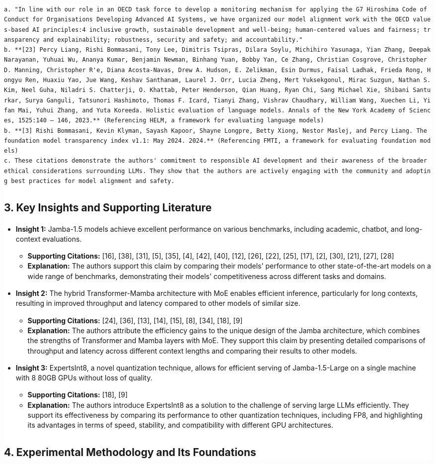     a. "In line with our role in an OECD task force to develop a monitoring mechanism for applying the G7 Hiroshima Code of Conduct for Organisations Developing Advanced AI Systems, we have organized our model alignment work with the OECD values-based AI principles:4 inclusive growth, sustainable development and well-being; human-centered values and fairness; transparency and explainability; robustness, security and safety; and accountability."
    b. **[23] Percy Liang, Rishi Bommasani, Tony Lee, Dimitris Tsipras, Dilara Soylu, Michihiro Yasunaga, Yian Zhang, Deepak Narayanan, Yuhuai Wu, Ananya Kumar, Benjamin Newman, Binhang Yuan, Bobby Yan, Ce Zhang, Christian Cosgrove, Christopher D. Manning, Christopher R'e, Diana Acosta-Navas, Drew A. Hudson, E. Zelikman, Esin Durmus, Faisal Ladhak, Frieda Rong, Hongyu Ren, Huaxiu Yao, Jue Wang, Keshav Santhanam, Laurel J. Orr, Lucia Zheng, Mert Yuksekgonul, Mirac Suzgun, Nathan S. Kim, Neel Guha, Niladri S. Chatterji, O. Khattab, Peter Henderson, Qian Huang, Ryan Chi, Sang Michael Xie, Shibani Santurkar, Surya Ganguli, Tatsunori Hashimoto, Thomas F. Icard, Tianyi Zhang, Vishrav Chaudhary, William Wang, Xuechen Li, Yifan Mai, Yuhui Zhang, and Yuta Koreeda. Holistic evaluation of language models. Annals of the New York Academy of Sciences, 1525:140 – 146, 2023.** (Referencing HELM, a framework for evaluating language models)
    b. **[3] Rishi Bommasani, Kevin Klyman, Sayash Kapoor, Shayne Longpre, Betty Xiong, Nestor Maslej, and Percy Liang. The foundation model transparency index v1.1: May 2024. 2024.** (Referencing FMTI, a framework for evaluating foundation models)
    c. These citations demonstrate the authors' commitment to responsible AI development and their awareness of the broader ethical considerations surrounding LLMs. They show that the authors are actively engaging with the community and adopting best practices for model alignment and safety.


## 3. Key Insights and Supporting Literature

- **Insight 1:** Jamba-1.5 models achieve excellent performance on various benchmarks, including academic, chatbot, and long-context evaluations.
    - **Supporting Citations:** [16], [38], [31], [5], [35], [4], [42], [40], [12], [26], [22], [25], [17], [2], [30], [21], [27], [28]
    - **Explanation:** The authors support this claim by comparing their models' performance to other state-of-the-art models on a wide range of benchmarks, demonstrating their models' competitiveness across different tasks and domains.

- **Insight 2:** The hybrid Transformer-Mamba architecture with MoE enables efficient inference, particularly for long contexts, resulting in improved throughput and latency compared to other models of similar size.
    - **Supporting Citations:** [24], [36], [13], [14], [15], [8], [34], [18], [9]
    - **Explanation:** The authors attribute the efficiency gains to the unique design of the Jamba architecture, which combines the strengths of Transformer and Mamba layers with MoE. They support this claim by presenting detailed comparisons of throughput and latency across different context lengths and comparing their results to other models.

- **Insight 3:** ExpertsInt8, a novel quantization technique, allows for efficient serving of Jamba-1.5-Large on a single machine with 8 80GB GPUs without loss of quality.
    - **Supporting Citations:** [18], [9]
    - **Explanation:** The authors introduce ExpertsInt8 as a solution to the challenge of serving large LLMs efficiently. They support its effectiveness by comparing its performance to other quantization techniques, including FP8, and highlighting its advantages in terms of speed, stability, and compatibility with different GPU architectures.


## 4. Experimental Methodology and Its Foundations
